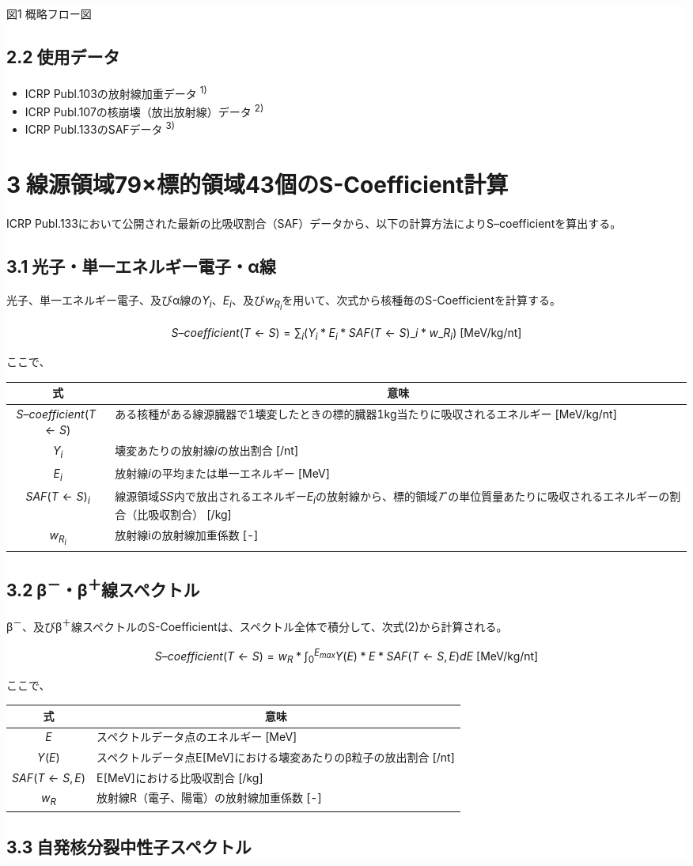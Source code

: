 図1 概略フロー図

## 2.2 使用データ

- ICRP Publ.103の放射線加重データ <sup>1)</sup>
- ICRP Publ.107の核崩壊（放出放射線）データ <sup>2)</sup>
- ICRP Publ.133のSAFデータ <sup>3)</sup>

# 3 線源領域79×標的領域43個のS-Coefficient計算

ICRP Publ.133において公開された最新の比吸収割合（SAF）データから、以下の計算方法によりS–coefficientを算出する。

## 3.1 光子・単一エネルギー電子・α線

光子、単一エネルギー電子、及びα線の$`Y_i`$、$`E_i`$、及び$`w_{R_i}`$を用いて、次式から核種毎のS-Coefficientを計算する。

$$ S–coefficient(T ← S) = \sum_i ( Y_i * E_i * SAF(T ← S)\_i * w\_{R_i} )\ \mathrm{[MeV/kg/nt]} $$

ここで、

|式|意味|
|:--:|---|
|$`S–coefficient(T ← S)`$|ある核種がある線源臓器で1壊変したときの標的臓器1kg当たりに吸収されるエネルギー \[MeV/kg/nt]|
|$`Y_i`$|壊変あたりの放射線$`i`$の放出割合 \[/nt]|
|$`E_i`$|放射線$`i`$の平均または単一エネルギー \[MeV]|
|$`SAF(T ← S)_i`$|線源領域$`S`$𝑆内で放出されるエネルギー$`E_i`$の放射線から、標的領域$`𝑇`$`の単位質量あたりに吸収されるエネルギーの割合（比吸収割合） \[/kg]|
|$`w_{R_i}`$|放射線iの放射線加重係数 \[-]|

## 3.2 β<sup>－</sup>・β<sup>＋</sup>線スペクトル

β<sup>－</sup>、及びβ<sup>＋</sup>線スペクトルのS-Coefficientは、スペクトル全体で積分して、次式(2)から計算される。

$$ S–coefficient(T ← S) = w_R * \int_0^{E_{max}} Y(E) * E * SAF(T ← S,E) dE\ \mathrm{[MeV/kg/nt]} $$

ここで、

|式|意味|
|:--:|---|
|$`E`$|スペクトルデータ点のエネルギー \[MeV]|
|$`Y(E)`$|スペクトルデータ点E\[MeV]における壊変あたりのβ粒子の放出割合 \[/nt]|
|$`SAF(T ← S,E)`$|E\[MeV]における比吸収割合 \[/kg]|
|$`w_R`$|放射線R（電子、陽電）の放射線加重係数 \[-]|

## 3.3 自発核分裂中性子スペクトル
